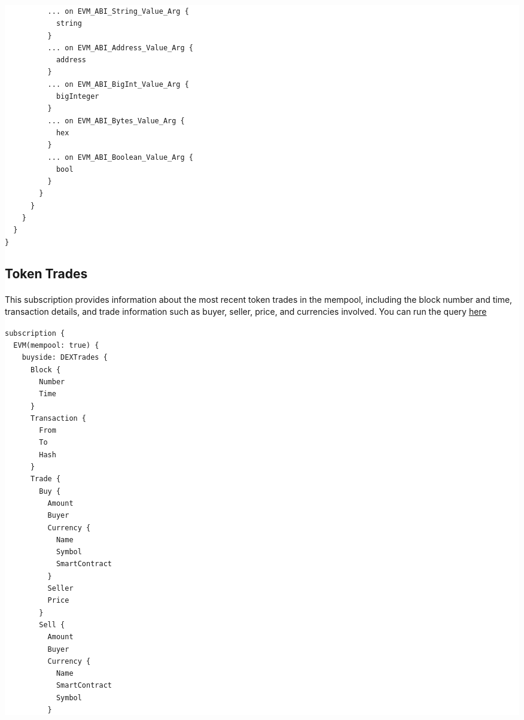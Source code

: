 ```
          ... on EVM_ABI_String_Value_Arg {
            string
          }
          ... on EVM_ABI_Address_Value_Arg {
            address
          }
          ... on EVM_ABI_BigInt_Value_Arg {
            bigInteger
          }
          ... on EVM_ABI_Bytes_Value_Arg {
            hex
          }
          ... on EVM_ABI_Boolean_Value_Arg {
            bool
          }
        }
      }
    }
  }
}

```

## Token Trades

This subscription provides information about the most recent token trades in the mempool, including the block number and time, transaction details, and trade information such as buyer, seller, price, and currencies involved. You can run the query [here](https://ide.bitquery.io/mempool-token-trades_1)

```
subscription {
  EVM(mempool: true) {
    buyside: DEXTrades {
      Block {
        Number
        Time
      }
      Transaction {
        From
        To
        Hash
      }
      Trade {
        Buy {
          Amount
          Buyer
          Currency {
            Name
            Symbol
            SmartContract
          }
          Seller
          Price
        }
        Sell {
          Amount
          Buyer
          Currency {
            Name
            SmartContract
            Symbol
          }
```